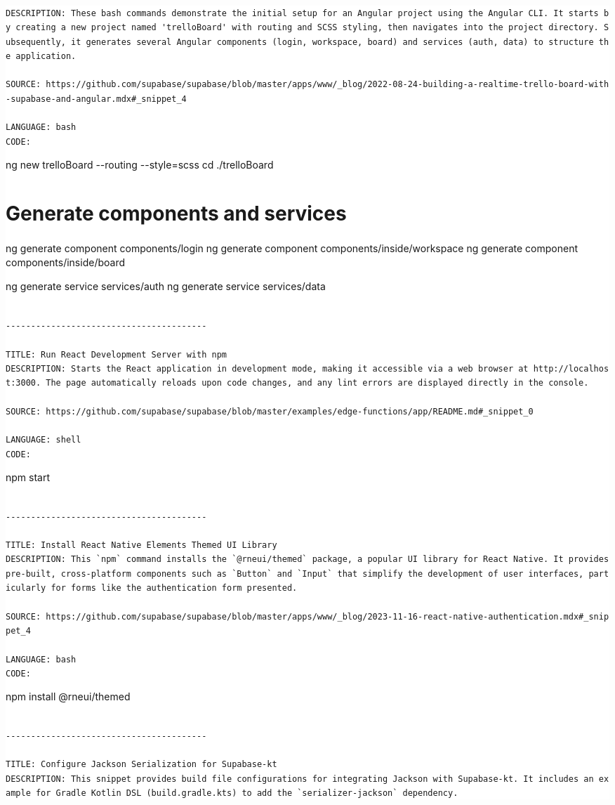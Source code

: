 ```
DESCRIPTION: These bash commands demonstrate the initial setup for an Angular project using the Angular CLI. It starts by creating a new project named 'trelloBoard' with routing and SCSS styling, then navigates into the project directory. Subsequently, it generates several Angular components (login, workspace, board) and services (auth, data) to structure the application.

SOURCE: https://github.com/supabase/supabase/blob/master/apps/www/_blog/2022-08-24-building-a-realtime-trello-board-with-supabase-and-angular.mdx#_snippet_4

LANGUAGE: bash
CODE:
```
ng new trelloBoard --routing --style=scss
cd ./trelloBoard

# Generate components and services
ng generate component components/login
ng generate component components/inside/workspace
ng generate component components/inside/board

ng generate service services/auth
ng generate service services/data
```

----------------------------------------

TITLE: Run React Development Server with npm
DESCRIPTION: Starts the React application in development mode, making it accessible via a web browser at http://localhost:3000. The page automatically reloads upon code changes, and any lint errors are displayed directly in the console.

SOURCE: https://github.com/supabase/supabase/blob/master/examples/edge-functions/app/README.md#_snippet_0

LANGUAGE: shell
CODE:
```
npm start
```

----------------------------------------

TITLE: Install React Native Elements Themed UI Library
DESCRIPTION: This `npm` command installs the `@rneui/themed` package, a popular UI library for React Native. It provides pre-built, cross-platform components such as `Button` and `Input` that simplify the development of user interfaces, particularly for forms like the authentication form presented.

SOURCE: https://github.com/supabase/supabase/blob/master/apps/www/_blog/2023-11-16-react-native-authentication.mdx#_snippet_4

LANGUAGE: bash
CODE:
```
npm install @rneui/themed
```

----------------------------------------

TITLE: Configure Jackson Serialization for Supabase-kt
DESCRIPTION: This snippet provides build file configurations for integrating Jackson with Supabase-kt. It includes an example for Gradle Kotlin DSL (build.gradle.kts) to add the `serializer-jackson` dependency.

```